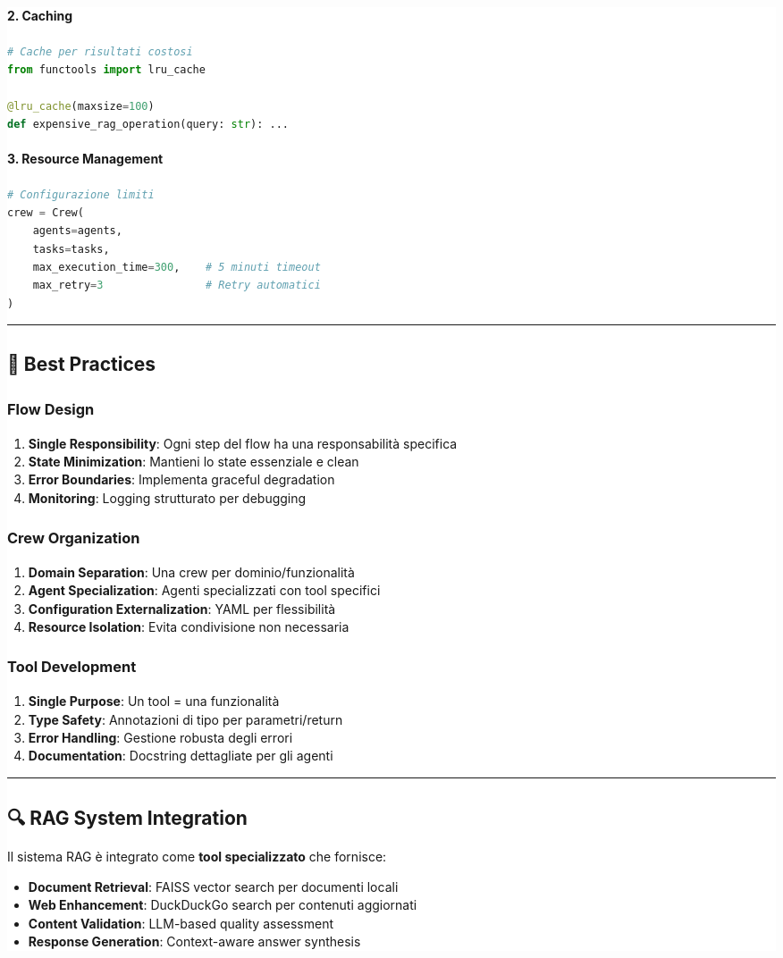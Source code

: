 #### **2. Caching**
```python
# Cache per risultati costosi
from functools import lru_cache

@lru_cache(maxsize=100)
def expensive_rag_operation(query: str): ...
```

#### **3. Resource Management**
```python
# Configurazione limiti
crew = Crew(
    agents=agents,
    tasks=tasks,
    max_execution_time=300,    # 5 minuti timeout
    max_retry=3                # Retry automatici
)
```

---

## 🎯 Best Practices

### Flow Design

1. **Single Responsibility**: Ogni step del flow ha una responsabilità specifica
2. **State Minimization**: Mantieni lo state essenziale e clean
3. **Error Boundaries**: Implementa graceful degradation
4. **Monitoring**: Logging strutturato per debugging

### Crew Organization

1. **Domain Separation**: Una crew per dominio/funzionalità
2. **Agent Specialization**: Agenti specializzati con tool specifici
3. **Configuration Externalization**: YAML per flessibilità
4. **Resource Isolation**: Evita condivisione non necessaria

### Tool Development

1. **Single Purpose**: Un tool = una funzionalità
2. **Type Safety**: Annotazioni di tipo per parametri/return
3. **Error Handling**: Gestione robusta degli errori
4. **Documentation**: Docstring dettagliate per gli agenti

---

## 🔍 RAG System Integration

Il sistema RAG è integrato come **tool specializzato** che fornisce:

- **Document Retrieval**: FAISS vector search per documenti locali
- **Web Enhancement**: DuckDuckGo search per contenuti aggiornati  
- **Content Validation**: LLM-based quality assessment
- **Response Generation**: Context-aware answer synthesis
